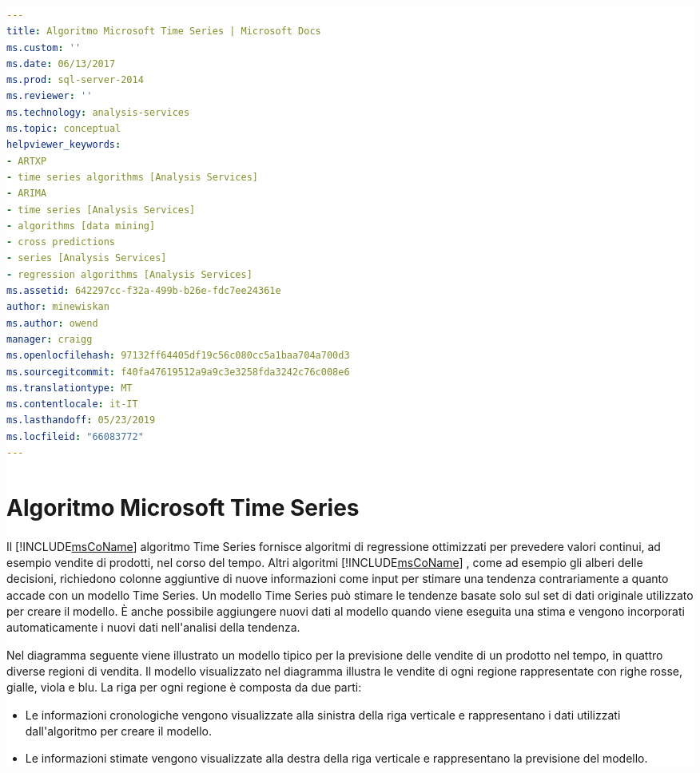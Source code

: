 ```yaml
---
title: Algoritmo Microsoft Time Series | Microsoft Docs
ms.custom: ''
ms.date: 06/13/2017
ms.prod: sql-server-2014
ms.reviewer: ''
ms.technology: analysis-services
ms.topic: conceptual
helpviewer_keywords:
- ARTXP
- time series algorithms [Analysis Services]
- ARIMA
- time series [Analysis Services]
- algorithms [data mining]
- cross predictions
- series [Analysis Services]
- regression algorithms [Analysis Services]
ms.assetid: 642297cc-f32a-499b-b26e-fdc7ee24361e
author: minewiskan
ms.author: owend
manager: craigg
ms.openlocfilehash: 97132ff64405df19c56c080cc5a1baa704a700d3
ms.sourcegitcommit: f40fa47619512a9a9c3e3258fda3242c76c008e6
ms.translationtype: MT
ms.contentlocale: it-IT
ms.lasthandoff: 05/23/2019
ms.locfileid: "66083772"
---
```

# <a name="microsoft-time-series-algorithm"></a>Algoritmo Microsoft Time Series
  Il [!INCLUDE[msCoName](../../includes/msconame-md.md)] algoritmo Time Series fornisce algoritmi di regressione ottimizzati per prevedere valori continui, ad esempio vendite di prodotti, nel corso del tempo. Altri algoritmi [!INCLUDE[msCoName](../../includes/msconame-md.md)] , come ad esempio gli alberi delle decisioni, richiedono colonne aggiuntive di nuove informazioni come input per stimare una tendenza contrariamente a quanto accade con un modello Time Series. Un modello Time Series può stimare le tendenze basate solo sul set di dati originale utilizzato per creare il modello. È anche possibile aggiungere nuovi dati al modello quando viene eseguita una stima e vengono incorporati automaticamente i nuovi dati nell'analisi della tendenza.  
  
 Nel diagramma seguente viene illustrato un modello tipico per la previsione delle vendite di un prodotto nel tempo, in quattro diverse regioni di vendita. Il modello visualizzato nel diagramma illustra le vendite di ogni regione rappresentate con righe rosse, gialle, viola e blu. La riga per ogni regione è composta da due parti:  
  
-   Le informazioni cronologiche vengono visualizzate alla sinistra della riga verticale e rappresentano i dati utilizzati dall'algoritmo per creare il modello.  
  
-   Le informazioni stimate vengono visualizzate alla destra della riga verticale e rappresentano la previsione del modello.  
  